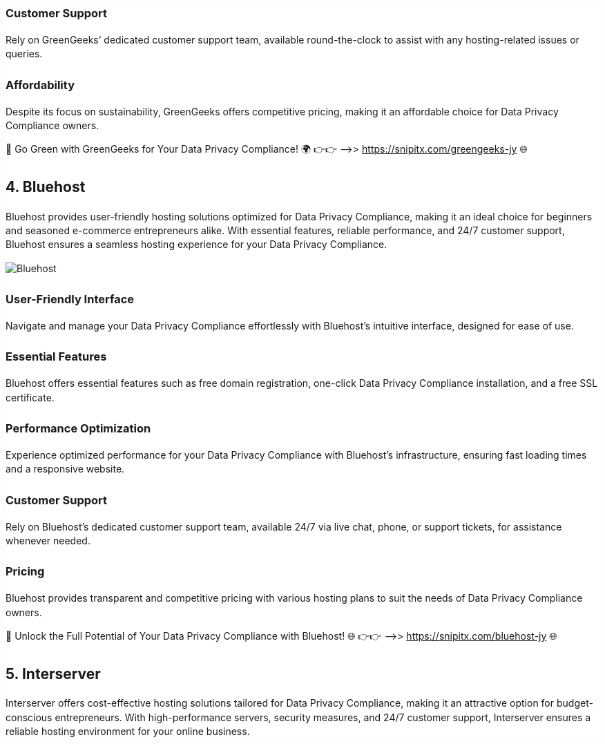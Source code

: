 ### Customer Support
Rely on GreenGeeks’ dedicated customer support team, available round-the-clock to assist with any hosting-related issues or queries.

### Affordability
Despite its focus on sustainability, GreenGeeks offers competitive pricing, making it an affordable choice for Data Privacy Compliance owners.

🌿 Go Green with GreenGeeks for Your Data Privacy Compliance! 🌍
👉👉 -->> https://snipitx.com/greengeeks-jy 🌐

## 4. Bluehost

Bluehost provides user-friendly hosting solutions optimized for Data Privacy Compliance, making it an ideal choice for beginners and seasoned e-commerce entrepreneurs alike. With essential features, reliable performance, and 24/7 customer support, Bluehost ensures a seamless hosting experience for your Data Privacy Compliance.

![Bluehost](https://i.imgur.com/PasFF9E.jpeg "Bluehost Hosting")

### User-Friendly Interface
Navigate and manage your Data Privacy Compliance effortlessly with Bluehost’s intuitive interface, designed for ease of use.

### Essential Features
Bluehost offers essential features such as free domain registration, one-click Data Privacy Compliance installation, and a free SSL certificate.

### Performance Optimization
Experience optimized performance for your Data Privacy Compliance with Bluehost’s infrastructure, ensuring fast loading times and a responsive website.

### Customer Support
Rely on Bluehost’s dedicated customer support team, available 24/7 via live chat, phone, or support tickets, for assistance whenever needed.

### Pricing
Bluehost provides transparent and competitive pricing with various hosting plans to suit the needs of Data Privacy Compliance owners.

🚀 Unlock the Full Potential of Your Data Privacy Compliance with Bluehost! 🌐
👉👉 -->> https://snipitx.com/bluehost-jy 🌐

## 5. Interserver

Interserver offers cost-effective hosting solutions tailored for Data Privacy Compliance, making it an attractive option for budget-conscious entrepreneurs. With high-performance servers, security measures, and 24/7 customer support, Interserver ensures a reliable hosting environment for your online business.
